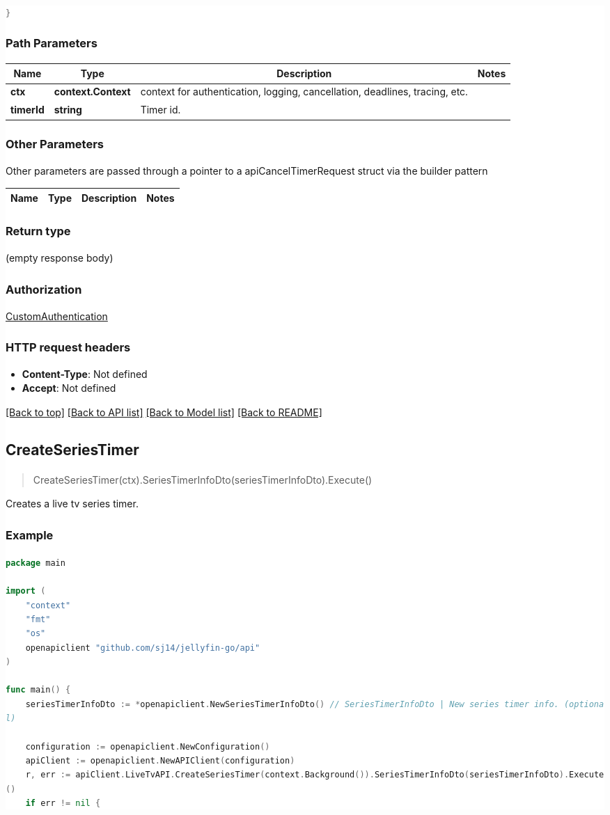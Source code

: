 ```go
}
```

### Path Parameters


Name | Type | Description  | Notes
------------- | ------------- | ------------- | -------------
**ctx** | **context.Context** | context for authentication, logging, cancellation, deadlines, tracing, etc.
**timerId** | **string** | Timer id. | 

### Other Parameters

Other parameters are passed through a pointer to a apiCancelTimerRequest struct via the builder pattern


Name | Type | Description  | Notes
------------- | ------------- | ------------- | -------------


### Return type

 (empty response body)

### Authorization

[CustomAuthentication](../README.md#CustomAuthentication)

### HTTP request headers

- **Content-Type**: Not defined
- **Accept**: Not defined

[[Back to top]](#) [[Back to API list]](../README.md#documentation-for-api-endpoints)
[[Back to Model list]](../README.md#documentation-for-models)
[[Back to README]](../README.md)


## CreateSeriesTimer

> CreateSeriesTimer(ctx).SeriesTimerInfoDto(seriesTimerInfoDto).Execute()

Creates a live tv series timer.

### Example

```go
package main

import (
	"context"
	"fmt"
	"os"
	openapiclient "github.com/sj14/jellyfin-go/api"
)

func main() {
	seriesTimerInfoDto := *openapiclient.NewSeriesTimerInfoDto() // SeriesTimerInfoDto | New series timer info. (optional)

	configuration := openapiclient.NewConfiguration()
	apiClient := openapiclient.NewAPIClient(configuration)
	r, err := apiClient.LiveTvAPI.CreateSeriesTimer(context.Background()).SeriesTimerInfoDto(seriesTimerInfoDto).Execute()
	if err != nil {
```
